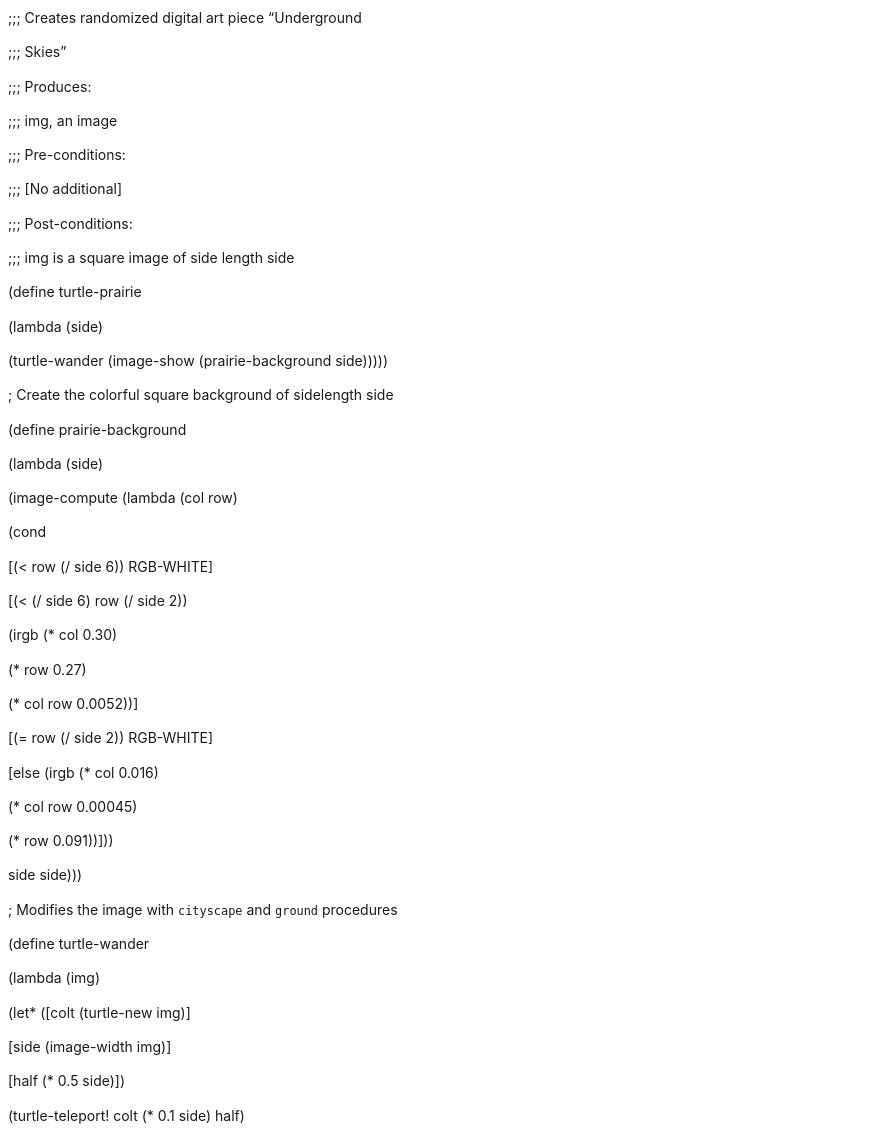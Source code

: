 ;;; Creates randomized digital art piece “Underground 

;;; Skies”

;;; Produces:

;;; img, an image

;;; Pre-conditions:

;;; [No additional]

;;; Post-conditions:

;;; img is a square image of side length side

(define turtle-prairie

 (lambda (side)

 (turtle-wander (image-show (prairie-background side)))))

; Create the colorful square background of sidelength side 

(define prairie-background

 (lambda (side)

 (image-compute (lambda (col row) 

 (cond 

 [(< row (/ side 6)) RGB-WHITE]

 [(< (/ side 6) row (/ side 2))

 (irgb (* col 0.30)

 (* row 0.27)

 (* col row 0.0052))]

 [(= row (/ side 2)) RGB-WHITE] 

 [else (irgb (* col 0.016)

 (* col row 0.00045)

 (* row 0.091))]))

 side side)))

; Modifies the image with `cityscape` and `ground` procedures

(define turtle-wander

 (lambda (img)

 (let* ([colt (turtle-new img)]

 [side (image-width img)]

 [half (* 0.5 side)])

 (turtle-teleport! colt (* 0.1 side) half)

